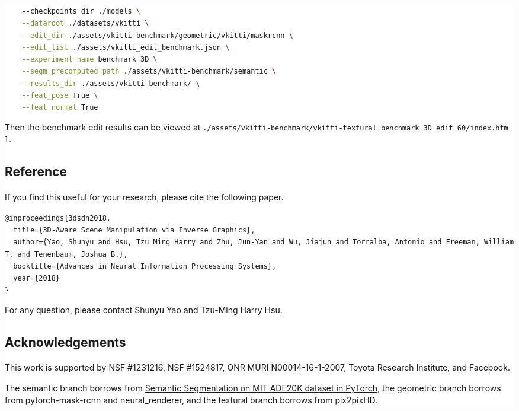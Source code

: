 ```bash
    --checkpoints_dir ./models \
    --dataroot ./datasets/vkitti \
    --edit_dir ./assets/vkitti-benchmark/geometric/vkitti/maskrcnn \
    --edit_list ./assets/vkitti_edit_benchmark.json \
    --experiment_name benchmark_3D \
    --segm_precomputed_path ./assets/vkitti-benchmark/semantic \
    --results_dir ./assets/vkitti-benchmark/ \
    --feat_pose True \
    --feat_normal True
```
Then the benchmark edit results can be viewed at `./assets/vkitti-benchmark/vkitti-textural_benchmark_3D_edit_60/index.html`.


## Reference
If you find this useful for your research, please cite the following paper.

```
@inproceedings{3dsdn2018,
  title={3D-Aware Scene Manipulation via Inverse Graphics},
  author={Yao, Shunyu and Hsu, Tzu Ming Harry and Zhu, Jun-Yan and Wu, Jiajun and Torralba, Antonio and Freeman, William T. and Tenenbaum, Joshua B.},
  booktitle={Advances in Neural Information Processing Systems},
  year={2018}
}
```

For any question, please contact [Shunyu Yao](yao-sy15@mails.tsinghua.edu.cn) and [Tzu-Ming Harry Hsu](stmharry@mit.edu).

## Acknowledgements
This work is supported by NSF #1231216, NSF #1524817, ONR MURI N00014-16-1-2007, Toyota Research Institute, and Facebook. 

The semantic branch borrows from [Semantic Segmentation on MIT ADE20K dataset in PyTorch](https://github.com/CSAILVision/semantic-segmentation-pytorch), the geometric branch borrows from [pytorch-mask-rcnn](https://github.com/multimodallearning/pytorch-mask-rcnn) and [neural_renderer](https://github.com/hiroharu-kato/neural_renderer), and the textural branch borrows from [pix2pixHD](https://github.com/NVIDIA/pix2pixHD).

[proj]: http://3dsdn.csail.mit.edu/
[paper]: https://arxiv.org/pdf/1808.09351.pdf
[poster]: http://3dsdn.csail.mit.edu/3dsdn-poster.pdf
